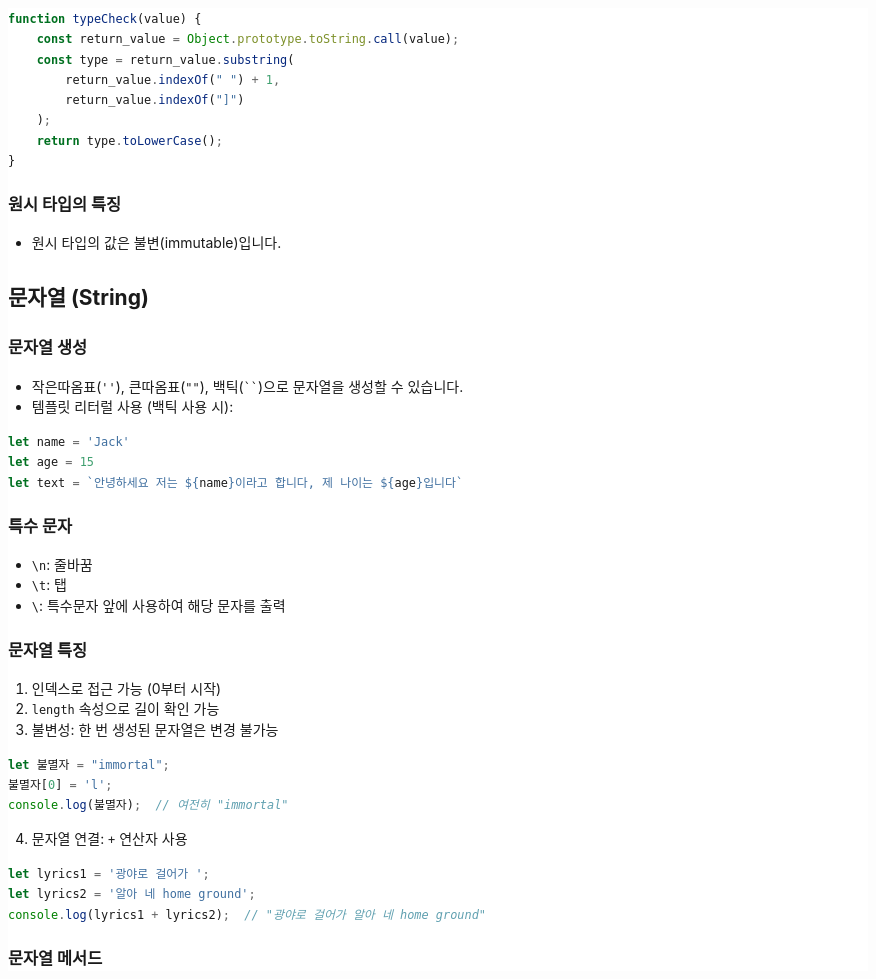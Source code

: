 ```javascript
function typeCheck(value) {
    const return_value = Object.prototype.toString.call(value);
    const type = return_value.substring(
        return_value.indexOf(" ") + 1,
        return_value.indexOf("]")
    );
    return type.toLowerCase();
}
```

### 원시 타입의 특징

- 원시 타입의 값은 불변(immutable)입니다.

## 문자열 (String)

### 문자열 생성

- 작은따옴표(`''`), 큰따옴표(`""`), 백틱(` `` `)으로 문자열을 생성할 수 있습니다.
- 템플릿 리터럴 사용 (백틱 사용 시):

```javascript
let name = 'Jack'
let age = 15
let text = `안녕하세요 저는 ${name}이라고 합니다, 제 나이는 ${age}입니다`
```

### 특수 문자

- `\n`: 줄바꿈
- `\t`: 탭
- `\`: 특수문자 앞에 사용하여 해당 문자를 출력

### 문자열 특징

1. 인덱스로 접근 가능 (0부터 시작)
2. `length` 속성으로 길이 확인 가능
3. 불변성: 한 번 생성된 문자열은 변경 불가능

```javascript
let 불멸자 = "immortal";
불멸자[0] = 'l';
console.log(불멸자);  // 여전히 "immortal"
```

4. 문자열 연결: `+` 연산자 사용

```javascript
let lyrics1 = '광야로 걸어가 ';
let lyrics2 = '알아 네 home ground';
console.log(lyrics1 + lyrics2);  // "광야로 걸어가 알아 네 home ground"
```

### 문자열 메서드
